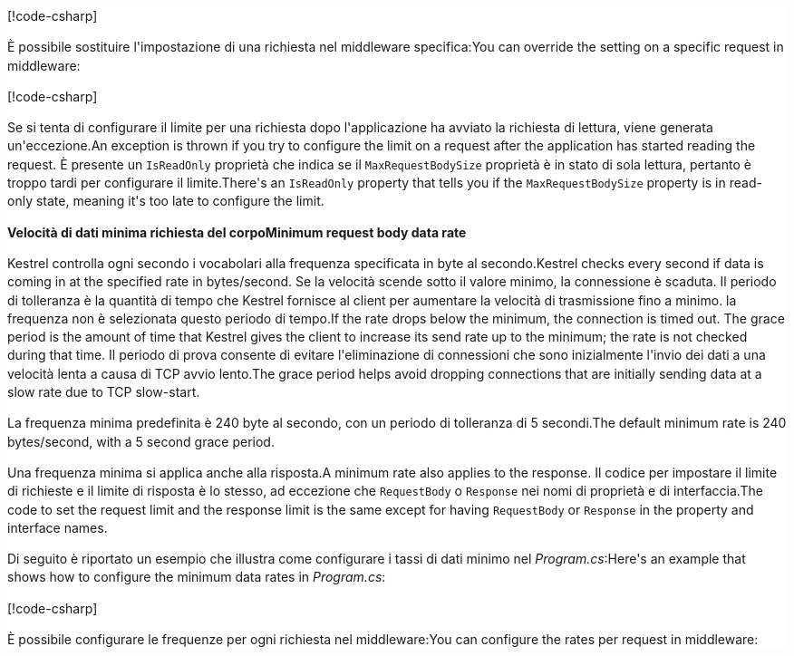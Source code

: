 [!code-csharp[](kestrel/sample2/Program.cs?name=snippet_Limits&highlight=5)]

<span data-ttu-id="768ac-170">È possibile sostituire l'impostazione di una richiesta nel middleware specifica:</span><span class="sxs-lookup"><span data-stu-id="768ac-170">You can override the setting on a specific request in middleware:</span></span>

[!code-csharp[](kestrel/sample2/Startup.cs?name=snippet_Limits&highlight=3-4)]
 
<span data-ttu-id="768ac-171">Se si tenta di configurare il limite per una richiesta dopo l'applicazione ha avviato la richiesta di lettura, viene generata un'eccezione.</span><span class="sxs-lookup"><span data-stu-id="768ac-171">An exception is thrown if you try to configure the limit on a request after the application has started reading the request.</span></span> <span data-ttu-id="768ac-172">È presente un `IsReadOnly` proprietà che indica se il `MaxRequestBodySize` proprietà è in stato di sola lettura, pertanto è troppo tardi per configurare il limite.</span><span class="sxs-lookup"><span data-stu-id="768ac-172">There's an `IsReadOnly` property that tells you if the `MaxRequestBodySize` property is in read-only state, meaning it's too late to configure the limit.</span></span>

<span data-ttu-id="768ac-173">**Velocità di dati minima richiesta del corpo**</span><span class="sxs-lookup"><span data-stu-id="768ac-173">**Minimum request body data rate**</span></span>

<span data-ttu-id="768ac-174">Kestrel controlla ogni secondo i vocabolari alla frequenza specificata in byte al secondo.</span><span class="sxs-lookup"><span data-stu-id="768ac-174">Kestrel checks every second if data is coming in at the specified rate in bytes/second.</span></span> <span data-ttu-id="768ac-175">Se la velocità scende sotto il valore minimo, la connessione è scaduta. Il periodo di tolleranza è la quantità di tempo che Kestrel fornisce al client per aumentare la velocità di trasmissione fino a minimo. la frequenza non è selezionata questo periodo di tempo.</span><span class="sxs-lookup"><span data-stu-id="768ac-175">If the rate drops below the minimum, the connection is timed out. The grace period is the amount of time that Kestrel gives the client to increase its send rate up to the minimum; the rate is not checked during that time.</span></span> <span data-ttu-id="768ac-176">Il periodo di prova consente di evitare l'eliminazione di connessioni che sono inizialmente l'invio dei dati a una velocità lenta a causa di TCP avvio lento.</span><span class="sxs-lookup"><span data-stu-id="768ac-176">The grace period helps avoid dropping connections that are initially sending data at a slow rate due to TCP slow-start.</span></span>

<span data-ttu-id="768ac-177">La frequenza minima predefinita è 240 byte al secondo, con un periodo di tolleranza di 5 secondi.</span><span class="sxs-lookup"><span data-stu-id="768ac-177">The default minimum rate is 240 bytes/second, with a 5 second grace period.</span></span>

<span data-ttu-id="768ac-178">Una frequenza minima si applica anche alla risposta.</span><span class="sxs-lookup"><span data-stu-id="768ac-178">A minimum rate also applies to the response.</span></span> <span data-ttu-id="768ac-179">Il codice per impostare il limite di richieste e il limite di risposta è lo stesso, ad eccezione che `RequestBody` o `Response` nei nomi di proprietà e di interfaccia.</span><span class="sxs-lookup"><span data-stu-id="768ac-179">The code to set the request limit and the response limit is the same except for having `RequestBody` or `Response` in the property and interface names.</span></span> 

<span data-ttu-id="768ac-180">Di seguito è riportato un esempio che illustra come configurare i tassi di dati minimo nel *Program.cs*:</span><span class="sxs-lookup"><span data-stu-id="768ac-180">Here's an example that shows how to configure the minimum data rates in *Program.cs*:</span></span>

[!code-csharp[](kestrel/sample2/Program.cs?name=snippet_Limits&highlight=6-9)]

<span data-ttu-id="768ac-181">È possibile configurare le frequenze per ogni richiesta nel middleware:</span><span class="sxs-lookup"><span data-stu-id="768ac-181">You can configure the rates per request in middleware:</span></span>
